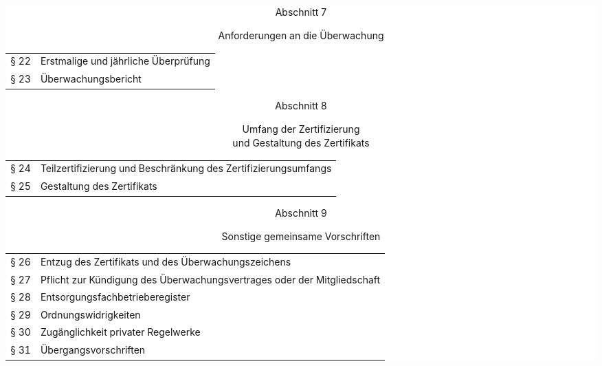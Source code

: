 <div class="S0" style="text-align:center;">

Abschnitt 7

</div>

<div class="S0" style="text-align:center;">

Anforderungen an die Überwachung

</div>

|      |                                      |
| :--- | :----------------------------------- |
| § 22 | Erstmalige und jährliche Überprüfung |
| § 23 | Überwachungsbericht                  |

<div class="S0" style="text-align:center;">

Abschnitt 8

</div>

<div class="S0" style="text-align:center;">

Umfang der Zertifizierung  
und Gestaltung des Zertifikats

</div>

|      |                                                                |
| :--- | :------------------------------------------------------------- |
| § 24 | Teilzertifizierung und Beschränkung des Zertifizierungsumfangs |
| § 25 | Gestaltung des Zertifikats                                     |

<div class="S0" style="text-align:center;">

Abschnitt 9

</div>

<div class="S0" style="text-align:center;">

Sonstige gemeinsame Vorschriften

</div>

|      |                                                                         |
| :--- | :---------------------------------------------------------------------- |
| § 26 | Entzug des Zertifikats und des Überwachungszeichens                     |
| § 27 | Pflicht zur Kündigung des Überwachungsvertrages oder der Mitgliedschaft |
| § 28 | Entsorgungsfachbetrieberegister                                         |
| § 29 | Ordnungswidrigkeiten                                                    |
| § 30 | Zugänglichkeit privater Regelwerke                                      |
| § 31 | Übergangsvorschriften                                                   |
